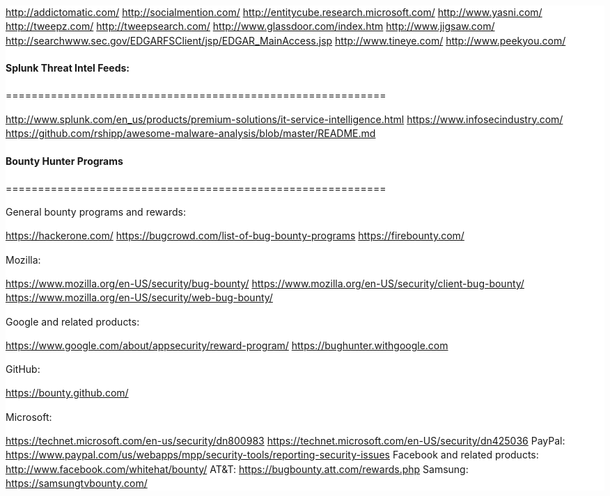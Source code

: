 http://addictomatic.com/
http://socialmention.com/
http://entitycube.research.microsoft.com/
http://www.yasni.com/
http://tweepz.com/
http://tweepsearch.com/
http://www.glassdoor.com/index.htm
http://www.jigsaw.com/
http://searchwww.sec.gov/EDGARFSClient/jsp/EDGAR_MainAccess.jsp
http://www.tineye.com/
http://www.peekyou.com/



#### Splunk Threat Intel Feeds:

===========================================================

http://www.splunk.com/en_us/products/premium-solutions/it-service-intelligence.html
https://www.infosecindustry.com/
https://github.com/rshipp/awesome-malware-analysis/blob/master/README.md



#### Bounty Hunter Programs

===========================================================

General bounty programs and rewards:

https://hackerone.com/
https://bugcrowd.com/list-of-bug-bounty-programs
https://firebounty.com/

Mozilla:

https://www.mozilla.org/en-US/security/bug-bounty/
https://www.mozilla.org/en-US/security/client-bug-bounty/
https://www.mozilla.org/en-US/security/web-bug-bounty/

Google and related products:

https://www.google.com/about/appsecurity/reward-program/
https://bughunter.withgoogle.com

GitHub:

https://bounty.github.com/

Microsoft:

https://technet.microsoft.com/en-us/security/dn800983
https://technet.microsoft.com/en-US/security/dn425036
PayPal:
https://www.paypal.com/us/webapps/mpp/security-tools/reporting-security-issues
Facebook and related products:
http://www.facebook.com/whitehat/bounty/
AT&T:
https://bugbounty.att.com/rewards.php
Samsung:
https://samsungtvbounty.com/
